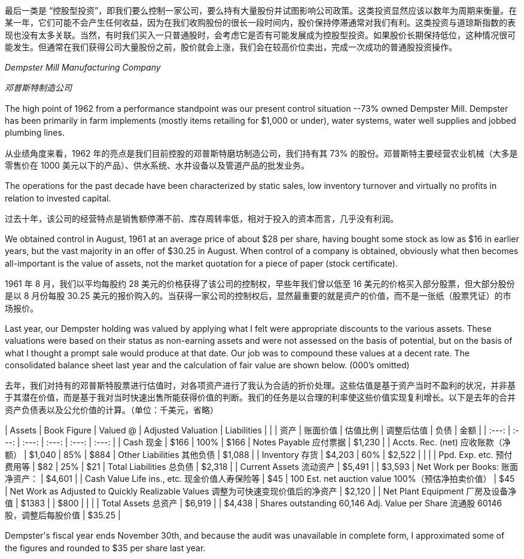 最后一类是 “控股型投资”，即我们要么控制一家公司，要么持有大量股份并试图影响公司政策。这类投资显然应该以数年为周期来衡量。在某一年，它们可能不会产生任何收益，因为在我们收购股份的很长一段时间内，股价保持停滞通常对我们有利。这类投资与道琼斯指数的表现也没有太多关联。当然，有时我们买入一只普通股时，会考虑它是否有可能发展成为控股型投资。如果股价长期保持低位，这种情况很可能发生。但通常在我们获得公司大量股份之前，股价就会上涨，我们会在较高价位卖出，完成一次成功的普通股投资操作。

_Dempster Mill Manufacturing Company_

_邓普斯特制造公司_

The high point of 1962 from a performance standpoint was our present control situation --73% owned Dempster Mill. Dempster has been primarily in farm implements (mostly items retailing for $1,000 or under), water systems, water well supplies and jobbed plumbing lines.

从业绩角度来看，1962 年的亮点是我们目前控股的邓普斯特磨坊制造公司，我们持有其 73% 的股份。邓普斯特主要经营农业机械（大多是零售价在 1000 美元以下的产品）、供水系统、水井设备以及管道产品的批发业务。

The operations for the past decade have been characterized by static sales, low inventory turnover and virtually no profits in relation to invested capital.

过去十年，该公司的经营特点是销售额停滞不前、库存周转率低，相对于投入的资本而言，几乎没有利润。

We obtained control in August, 1961 at an average price of about $28 per share, having bought some stock as low as $16 in earlier years, but the vast majority in an offer of $30.25 in August. When control of a company is obtained, obviously what then becomes all-important is the value of assets, not the market quotation for a piece of paper (stock certificate).

1961 年 8 月，我们以平均每股约 28 美元的价格获得了该公司的控制权，早些年我们曾以低至 16 美元的价格买入部分股票，但大部分股份是以 8 月份每股 30.25 美元的报价购入的。当获得一家公司的控制权后，显然最重要的就是资产的价值，而不是一张纸（股票凭证）的市场报价。

Last year, our Dempster holding was valued by applying what I felt were appropriate discounts to the various assets. These valuations were based on their status as non-earning assets and were not assessed on the basis of potential, but on the basis of what I thought a prompt sale would produce at that date. Our job was to compound these values at a decent rate. The consolidated balance sheet last year and the calculation of fair value are shown below. (000’s omitted)

去年，我们对持有的邓普斯特股票进行估值时，对各项资产进行了我认为合适的折价处理。这些估值是基于资产当时不盈利的状况，并非基于其潜在价值，而是基于我对当时快速出售所能获得价值的判断。我们的任务是以合理的利率使这些价值实现复利增长。以下是去年的合并资产负债表以及公允价值的计算。（单位：千美元，省略）

| Assets | Book Figure | Valued @ | Adjusted Valuation | Liabilities |  |
| 资产 | 账面价值 | 估值比例 | 调整后估值	 | 负债 | 金额 |
| :---: | :---: | :---: | :---: | :---: | :---: |
| Cash 现金 | $166 | 100% | $166 | Notes Payable 应付票据 | $1,230 |
| Accts. Rec. (net) 应收账款（净额） | $1,040 | 85% | $884 | Other Liabilities 其他负债 | $1,088 |
| Inventory 存货 | $4,203 | 60% | $2,522 |  |  |
| Ppd. Exp. etc. 预付费用等 | $82 | 25% | $21 | Total Liabilities 总负债 | $2,318 |
| Current Assets 流动资产 | $5,491 |  | $3,593 | Net Work per Books: 账面净资产： | $4,601 |
| Cash Value Life ins., etc. 现金价值人寿保险等 | $45 | 100 Est. net auction value 100%（预估净拍卖价值）  | $45 | Net Work as Adjusted to Quickly Realizable Values 调整为可快速变现价值后的净资产 | $2,120 |
| Net Plant Equipment 厂房及设备净值 | $1383 |  | $800 |  |  |
| Total Assets 总资产 | $6,919 |  | $4,438 | Shares outstanding 60,146 Adj. Value per Share 流通股 60146 股，调整后每股价值 | $35.25 | 
 
Dempster's fiscal year ends November 30th, and because the audit was unavailable in complete form, I approximated some of the figures and rounded to $35 per share last year.
